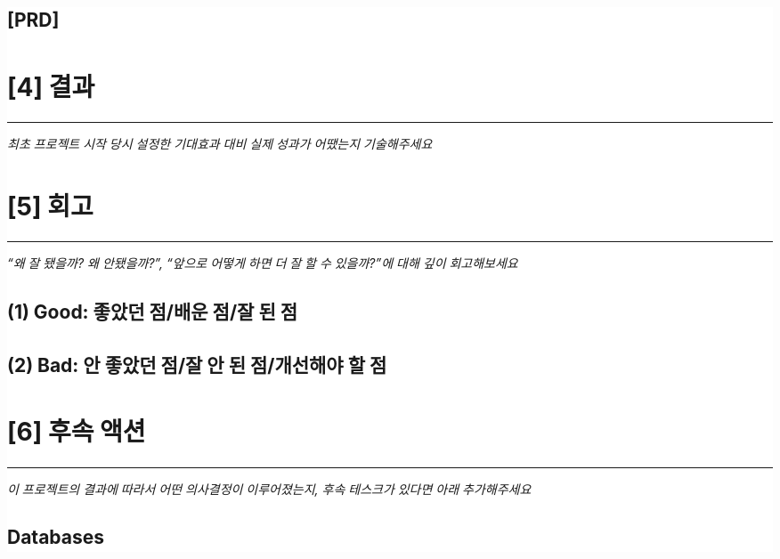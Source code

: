 ## [PRD]

# [4] 결과

---
*최초 프로젝트 시작 당시 설정한 기대효과 대비 실제 성과가 어땠는지 기술해주세요*

# [5] 회고

---
*“왜 잘 됐을까? 왜 안됐을까?”, “앞으로 어떻게 하면 더 잘 할 수 있을까?”에 대해 깊이 회고해보세요*

## (1) Good: 좋았던 점/배운 점/잘 된 점

## (2) Bad: 안 좋았던 점/잘 안 된 점/개선해야 할 점

# [6] 후속 액션

---
*이 프로젝트의 결과에 따라서 어떤 의사결정이 이루어졌는지, 후속 테스크가 있다면 아래 추가해주세요*

## Databases
